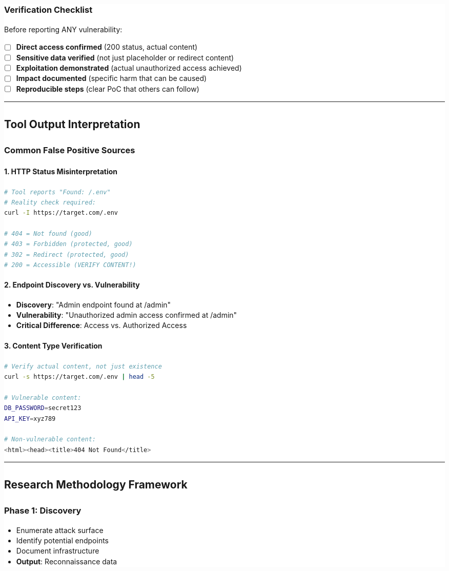 ### **Verification Checklist**

Before reporting ANY vulnerability:

- [ ] **Direct access confirmed** (200 status, actual content)
- [ ] **Sensitive data verified** (not just placeholder or redirect content)
- [ ] **Exploitation demonstrated** (actual unauthorized access achieved)
- [ ] **Impact documented** (specific harm that can be caused)
- [ ] **Reproducible steps** (clear PoC that others can follow)

---

## Tool Output Interpretation

### **Common False Positive Sources**

#### 1. HTTP Status Misinterpretation
```bash
# Tool reports "Found: /.env"
# Reality check required:
curl -I https://target.com/.env

# 404 = Not found (good)
# 403 = Forbidden (protected, good)
# 302 = Redirect (protected, good)
# 200 = Accessible (VERIFY CONTENT!)
```

#### 2. Endpoint Discovery vs. Vulnerability
- **Discovery**: "Admin endpoint found at /admin"
- **Vulnerability**: "Unauthorized admin access confirmed at /admin"
- **Critical Difference**: Access vs. Authorized Access

#### 3. Content Type Verification
```bash
# Verify actual content, not just existence
curl -s https://target.com/.env | head -5

# Vulnerable content:
DB_PASSWORD=secret123
API_KEY=xyz789

# Non-vulnerable content:
<html><head><title>404 Not Found</title>
```

---

## Research Methodology Framework

### **Phase 1: Discovery**
- Enumerate attack surface
- Identify potential endpoints
- Document infrastructure
- **Output**: Reconnaissance data
